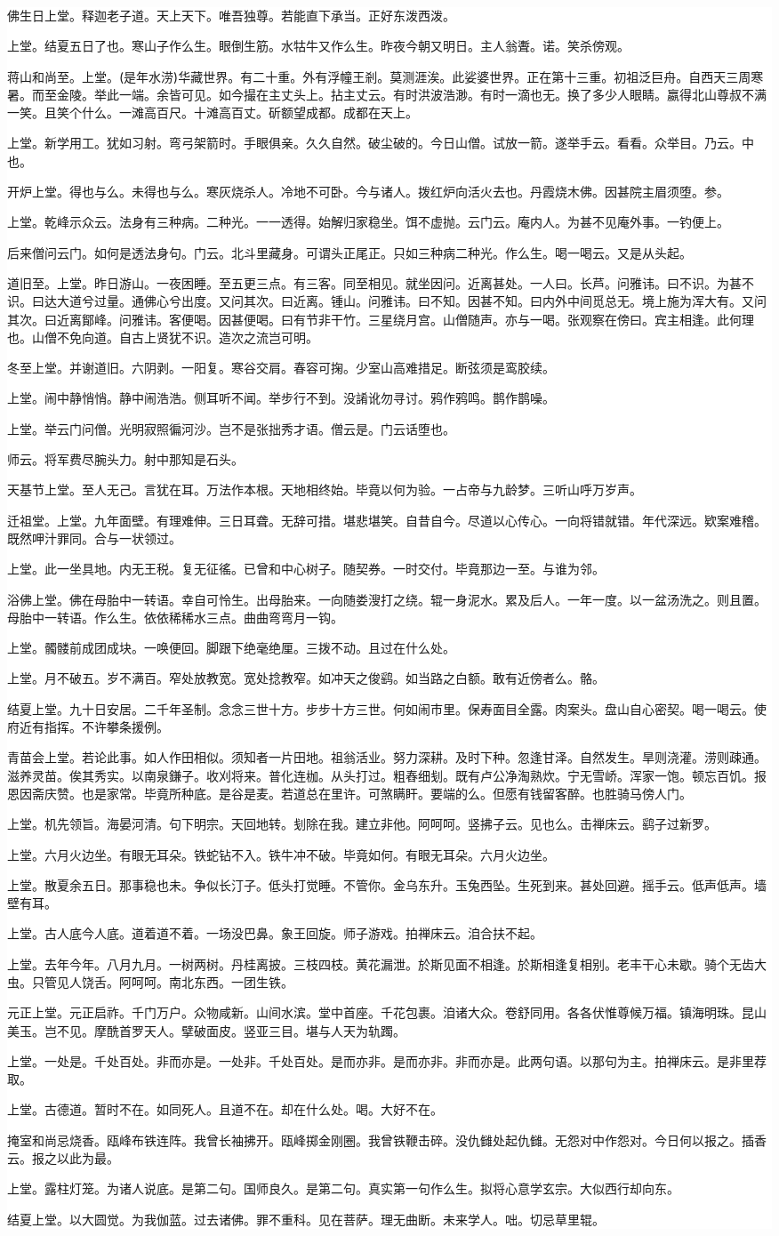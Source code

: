 佛生日上堂。释迦老子道。天上天下。唯吾独尊。若能直下承当。正好东泼西泼。  

上堂。结夏五日了也。寒山子作么生。眼倒生筋。水牯牛又作么生。昨夜今朝又明日。主人翁聻。诺。笑杀傍观。  

蒋山和尚至。上堂。(是年水涝)华藏世界。有二十重。外有浮幢王剎。莫测涯涘。此娑婆世界。正在第十三重。初祖泛巨舟。自西天三周寒暑。而至金陵。举此一端。余皆可见。如今撮在主丈头上。拈主丈云。有时洪波浩渺。有时一滴也无。换了多少人眼睛。嬴得北山尊叔不满一笑。且笑个什么。一滩高百尺。十滩高百丈。斫额望成都。成都在天上。  

上堂。新学用工。犹如习射。弯弓架箭时。手眼俱亲。久久自然。破尘破的。今日山僧。试放一箭。遂举手云。看看。众举目。乃云。中也。  

开炉上堂。得也与么。未得也与么。寒灰烧杀人。冷地不可卧。今与诸人。拨红炉向活火去也。丹霞烧木佛。因甚院主眉须堕。参。  

上堂。乾峰示众云。法身有三种病。二种光。一一透得。始解归家稳坐。饵不虚抛。云门云。庵内人。为甚不见庵外事。一钓便上。  

后来僧问云门。如何是透法身句。门云。北斗里藏身。可谓头正尾正。只如三种病二种光。作么生。喝一喝云。又是从头起。  

道旧至。上堂。昨日游山。一夜困睡。至五更三点。有三客。同至相见。就坐因问。近离甚处。一人曰。长芦。问雅讳。曰不识。为甚不识。曰达大道兮过量。通佛心兮出度。又问其次。曰近离。锺山。问雅讳。曰不知。因甚不知。曰内外中间觅总无。境上施为浑大有。又问其次。曰近离鄮峰。问雅讳。客便喝。因甚便喝。曰有节非干竹。三星绕月宫。山僧随声。亦与一喝。张观察在傍曰。宾主相逢。此何理也。山僧不免向道。自古上贤犹不识。造次之流岂可明。  

冬至上堂。并谢道旧。六阴剥。一阳复。寒谷交肩。春容可掬。少室山高难措足。断弦须是鸾胶续。  

上堂。闹中静悄悄。静中闹浩浩。侧耳听不闻。举步行不到。没誵讹勿寻讨。鸦作鸦鸣。鹊作鹊噪。  

上堂。举云门问僧。光明寂照徧河沙。岂不是张拙秀才语。僧云是。门云话堕也。  

师云。将军费尽腕头力。射中那知是石头。  

天基节上堂。至人无己。言犹在耳。万法作本根。天地相终始。毕竟以何为验。一占帝与九龄梦。三听山呼万岁声。  

迁祖堂。上堂。九年面壁。有理难伸。三日耳聋。无辞可措。堪悲堪笑。自昔自今。尽道以心传心。一向将错就错。年代深远。欵案难稽。既然呷汁罪同。合与一状领过。  

上堂。此一坐具地。内无王税。复无征徭。已曾和中心树子。随契券。一时交付。毕竟那边一至。与谁为邻。  

浴佛上堂。佛在母胎中一转语。幸自可怜生。出母胎来。一向随娄溲打之绕。辊一身泥水。累及后人。一年一度。以一盆汤洗之。则且置。母胎中一转语。作么生。依依稀稀水三点。曲曲弯弯月一钩。  

上堂。髑髅前成团成块。一唤便回。脚跟下绝毫绝厘。三拨不动。且过在什么处。  

上堂。月不破五。岁不满百。窄处放教宽。宽处捻教窄。如冲天之俊鹞。如当路之白额。敢有近傍者么。骼。  

结夏上堂。九十日安居。二千年圣制。念念三世十方。步步十方三世。何如闹市里。保寿面目全露。肉案头。盘山自心密契。喝一喝云。使府近有指挥。不许攀条援例。  

青苗会上堂。若论此事。如人作田相似。须知者一片田地。祖翁活业。努力深耕。及时下种。忽逢甘泽。自然发生。旱则浇灌。涝则疎通。滋养灵苗。俟其秀实。以南泉鎌子。收刈将来。普化连枷。从头打过。粗舂细刬。既有卢公净淘熟炊。宁无雪峤。浑家一饱。顿忘百饥。报恩因斋庆赞。也是家常。毕竟所种底。是谷是麦。若道总在里许。可煞瞒盰。要端的么。但愿有钱留客醉。也胜骑马傍人门。  

上堂。机先领旨。海晏河清。句下明宗。天回地转。刬除在我。建立非他。阿呵呵。竖拂子云。见也么。击禅床云。鹞子过新罗。  

上堂。六月火边坐。有眼无耳朵。铁蛇钻不入。铁牛冲不破。毕竟如何。有眼无耳朵。六月火边坐。  

上堂。散夏余五日。那事稳也未。争似长汀子。低头打觉睡。不管你。金乌东升。玉兔西坠。生死到来。甚处回避。摇手云。低声低声。墙壁有耳。  

上堂。古人底今人底。道着道不着。一场没巴鼻。象王回旋。师子游戏。拍禅床云。洎合扶不起。  

上堂。去年今年。八月九月。一树两树。丹桂离披。三枝四枝。黄花漏泄。於斯见面不相逢。於斯相逢复相别。老丰干心未歇。骑个无齿大虫。只管见人饶舌。阿呵呵。南北东西。一团生铁。  

元正上堂。元正启祚。千门万户。众物咸新。山间水滨。堂中首座。千花包裹。洎诸大众。卷舒同用。各各伏惟尊候万福。镇海明珠。昆山美玉。岂不见。摩酰首罗天人。擘破面皮。竖亚三目。堪与人天为轨躅。  

上堂。一处是。千处百处。非而亦是。一处非。千处百处。是而亦非。是而亦非。非而亦是。此两句语。以那句为主。拍禅床云。是非里荐取。  

上堂。古德道。暂时不在。如同死人。且道不在。却在什么处。喝。大好不在。  

掩室和尚忌烧香。瓯峰布铁连阵。我曾长袖拂开。瓯峰掷金刚圈。我曾铁鞭击碎。没仇雠处起仇雠。无怨对中作怨对。今日何以报之。插香云。报之以此为最。  

上堂。露柱灯笼。为诸人说底。是第二句。国师良久。是第二句。真实第一句作么生。拟将心意学玄宗。大似西行却向东。  

结夏上堂。以大圆觉。为我伽蓝。过去诸佛。罪不重科。见在菩萨。理无曲断。未来学人。咄。切忌草里辊。  
